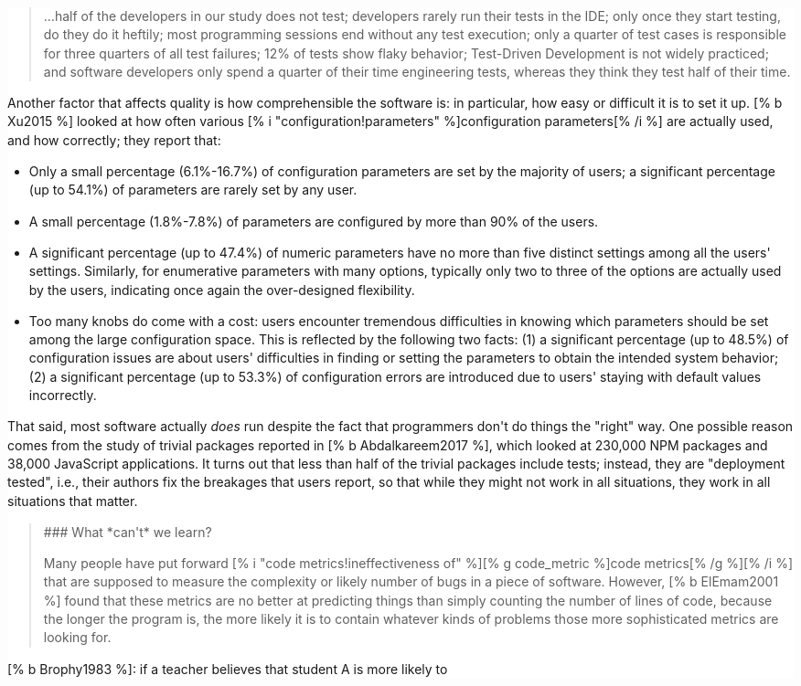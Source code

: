 > …half of the developers in our study does not test; developers rarely run their
> tests in the IDE; only once they start testing, do they do it heftily; most
> programming sessions end without any test execution; only a quarter of test
> cases is responsible for three quarters of all test failures; 12% of tests show
> flaky behavior; Test-Driven Development is not widely practiced; and software
> developers only spend a quarter of their time engineering tests, whereas they
> think they test half of their time.

Another factor that affects quality is how comprehensible the software is: in
particular, how easy or difficult it is to set it up.  [% b Xu2015 %]
looked at how often various [% i "configuration!parameters" %]configuration
parameters[% /i %] are actually used, and how correctly; they report that:

-   Only a small percentage (6.1%-16.7%) of configuration parameters are set by
    the majority of users; a significant percentage (up to 54.1%) of parameters
    are rarely set by any user.

-   A small percentage (1.8%-7.8%) of parameters are configured by more than 90%
    of the users.

-   A significant percentage (up to 47.4%) of numeric parameters have no more than
    five distinct settings among all the users' settings.  Similarly, for
    enumerative parameters with many options, typically only two to three of the
    options are actually used by the users, indicating once again the
    over-designed flexibility.

-   Too many knobs do come with a cost: users encounter tremendous difficulties in
    knowing which parameters should be set among the large configuration
    space. This is reflected by the following two facts: (1) a significant
    percentage (up to 48.5%) of configuration issues are about users'
    difficulties in finding or setting the parameters to obtain the intended
    system behavior; (2) a significant percentage (up to 53.3%) of configuration
    errors are introduced due to users' staying with default values incorrectly.

That said, most software actually *does* run despite the fact that programmers
don't do things the "right" way. One possible reason comes from the study of
trivial packages reported in [% b Abdalkareem2017 %], which looked at
230,000 NPM packages and 38,000 JavaScript applications. It turns out that less
than half of the trivial packages include tests; instead, they are "deployment
tested", i.e., their authors fix the breakages that users report, so that while
they might not work in all situations, they work in all situations that matter.

<blockquote markdown="1">
### What *can't* we learn?

Many people have put forward
[% i "code metrics!ineffectiveness of" %][% g code_metric %]code metrics[% /g %][% /i %]
that are supposed to measure the
complexity or likely number of bugs in a piece of software. However,
[% b ElEmam2001 %] found that these metrics are no better at predicting
things than simply counting the number of lines of code, because the longer the
program is, the more likely it is to contain whatever kinds of problems those
more sophisticated metrics are looking for.
</blockquote>


[% b Brophy1983 %]: if a teacher believes that student A is more likely to